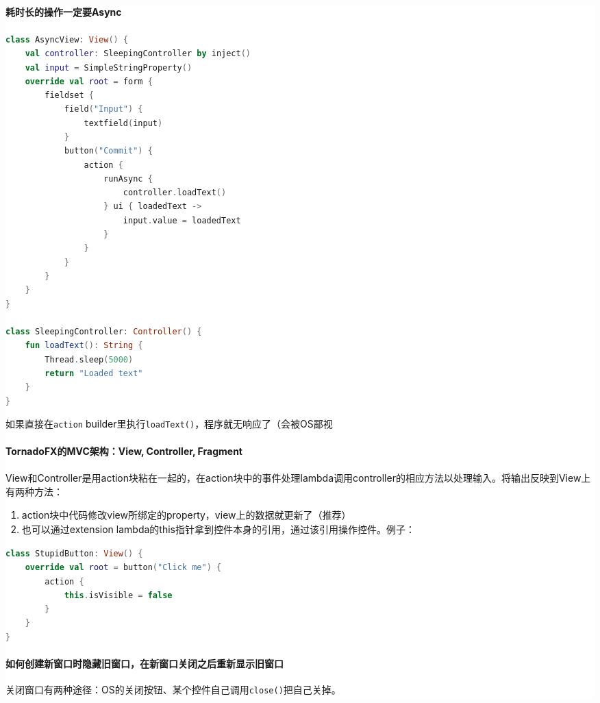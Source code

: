#### 耗时长的操作一定要Async

```kotlin
class AsyncView: View() {
    val controller: SleepingController by inject()
    val input = SimpleStringProperty()
    override val root = form {
        fieldset {
            field("Input") {
                textfield(input)
            }
            button("Commit") {
                action {
                    runAsync {
                        controller.loadText()
                    } ui { loadedText ->
                        input.value = loadedText
                    }
                }
            }
        }
    }
}

class SleepingController: Controller() {
    fun loadText(): String {
        Thread.sleep(5000)
        return "Loaded text"
    }
}
```

如果直接在`action` builder里执行`loadText()`，程序就无响应了（会被OS鄙视

#### TornadoFX的MVC架构：View, Controller, Fragment

View和Controller是用action块粘在一起的，在action块中的事件处理lambda调用controller的相应方法以处理输入。将输出反映到View上有两种方法：

1. action块中代码修改view所绑定的property，view上的数据就更新了（推荐）
2. 也可以通过extension lambda的this指针拿到控件本身的引用，通过该引用操作控件。例子：

```kotlin
class StupidButton: View() {
    override val root = button("Click me") {
        action {
            this.isVisible = false
        }
    }
}
```

#### 如何创建新窗口时隐藏旧窗口，在新窗口关闭之后重新显示旧窗口

关闭窗口有两种途径：OS的关闭按钮、某个控件自己调用`close()`把自己关掉。
